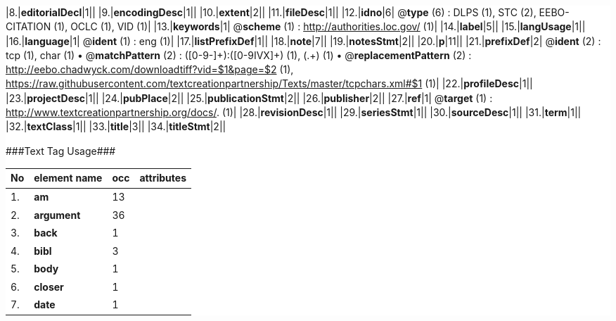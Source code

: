 |8.|__editorialDecl__|1||
|9.|__encodingDesc__|1||
|10.|__extent__|2||
|11.|__fileDesc__|1||
|12.|__idno__|6| @__type__ (6) : DLPS (1), STC (2), EEBO-CITATION (1), OCLC (1), VID (1)|
|13.|__keywords__|1| @__scheme__ (1) : http://authorities.loc.gov/ (1)|
|14.|__label__|5||
|15.|__langUsage__|1||
|16.|__language__|1| @__ident__ (1) : eng (1)|
|17.|__listPrefixDef__|1||
|18.|__note__|7||
|19.|__notesStmt__|2||
|20.|__p__|11||
|21.|__prefixDef__|2| @__ident__ (2) : tcp (1), char (1)  •  @__matchPattern__ (2) : ([0-9\-]+):([0-9IVX]+) (1), (.+) (1)  •  @__replacementPattern__ (2) : http://eebo.chadwyck.com/downloadtiff?vid=$1&page=$2 (1), https://raw.githubusercontent.com/textcreationpartnership/Texts/master/tcpchars.xml#$1 (1)|
|22.|__profileDesc__|1||
|23.|__projectDesc__|1||
|24.|__pubPlace__|2||
|25.|__publicationStmt__|2||
|26.|__publisher__|2||
|27.|__ref__|1| @__target__ (1) : http://www.textcreationpartnership.org/docs/. (1)|
|28.|__revisionDesc__|1||
|29.|__seriesStmt__|1||
|30.|__sourceDesc__|1||
|31.|__term__|1||
|32.|__textClass__|1||
|33.|__title__|3||
|34.|__titleStmt__|2||


###Text Tag Usage###

|No|element name|occ|attributes|
|---|---|---|---|
|1.|__am__|13||
|2.|__argument__|36||
|3.|__back__|1||
|4.|__bibl__|3||
|5.|__body__|1||
|6.|__closer__|1||
|7.|__date__|1||